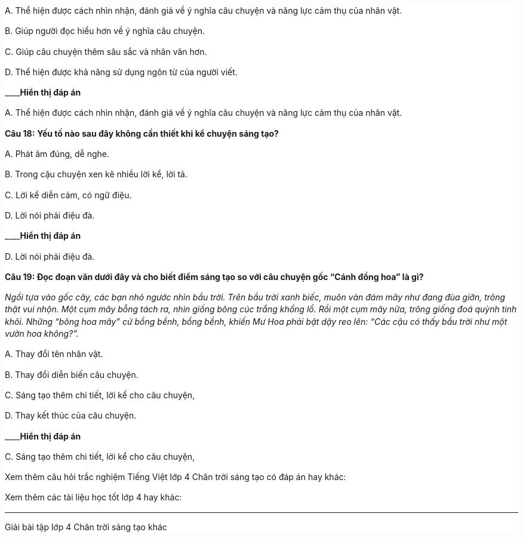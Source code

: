 A. Thể hiện được cách nhìn nhận, đánh giá về ý nghĩa câu chuyện và năng lực cảm thụ của nhân vật.

B. Giúp người đọc hiểu hơn về ý nghĩa câu chuyện.

C. Giúp câu chuyện thêm sâu sắc và nhân văn hơn.

D. Thể hiện được khả năng sử dụng ngôn từ của người viết.

____**Hiển thị đáp án**

A. Thể hiện được cách nhìn nhận, đánh giá về ý nghĩa câu chuyện và năng lực cảm thụ của nhân vật.

**Câu 18:** **Yếu tố nào sau đây không cần thiết khi kể chuyện sáng tạo?**

A. Phát âm đúng, dễ nghe.

B. Trong cậu chuyện xen kẽ nhiều lời kể, lời tả.

C. Lời kể diễn cảm, có ngữ điệu.

D. Lời nói phải điệu đà.

____**Hiển thị đáp án**

D. Lời nói phải điệu đà.

**Câu 19: Đọc đoạn văn dưới đây và cho biết điểm sáng tạo so với câu chuyện gốc “Cánh đồng hoa” là gì?**

_Ngồi tựa vào gốc cây, các bạn nhỏ ngước nhìn bầu trời. Trên bầu trời xanh biếc, muôn vàn đám mây như đang đùa giỡn, trông thật vui nhộn. Một cụm mây bỗng tách ra, nhìn giống bông cúc trắng khổng lồ. Rồi một cụm mây nữa, trông giống đoá quỳnh tinh khôi. Những “bông hoa mây” cứ bồng bềnh, bồng bềnh, khiến Mư Hoa phải bật dậy reo lên: “Các cậu có thấy bầu trời như một vườn hoa không?”._

A. Thay đổi tên nhân vật.

B. Thay đổi diễn biến câu chuyện.

C. Sáng tạo thêm chi tiết, lời kể cho câu chuyện,

D. Thay kết thúc của câu chuyện.

____**Hiển thị đáp án**

C. Sáng tạo thêm chi tiết, lời kể cho câu chuyện,

Xem thêm câu hỏi trắc nghiệm Tiếng Việt lớp 4 Chân trời sáng tạo có đáp án hay khác:

Xem thêm các tài liệu học tốt lớp 4 hay khác:

* * *

Giải bài tập lớp 4 Chân trời sáng tạo khác
